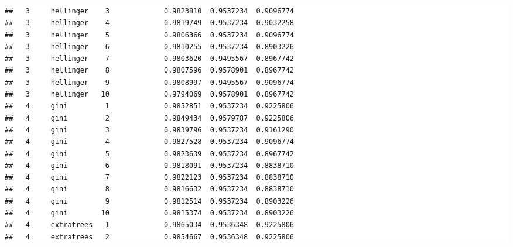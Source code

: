     ##   3     hellinger    3             0.9823810  0.9537234  0.9096774
    ##   3     hellinger    4             0.9819749  0.9537234  0.9032258
    ##   3     hellinger    5             0.9806366  0.9537234  0.9096774
    ##   3     hellinger    6             0.9810255  0.9537234  0.8903226
    ##   3     hellinger    7             0.9803620  0.9495567  0.8967742
    ##   3     hellinger    8             0.9807596  0.9578901  0.8967742
    ##   3     hellinger    9             0.9808997  0.9495567  0.9096774
    ##   3     hellinger   10             0.9794069  0.9578901  0.8967742
    ##   4     gini         1             0.9852851  0.9537234  0.9225806
    ##   4     gini         2             0.9849434  0.9579787  0.9225806
    ##   4     gini         3             0.9839796  0.9537234  0.9161290
    ##   4     gini         4             0.9827528  0.9537234  0.9096774
    ##   4     gini         5             0.9823639  0.9537234  0.8967742
    ##   4     gini         6             0.9818091  0.9537234  0.8838710
    ##   4     gini         7             0.9822123  0.9537234  0.8838710
    ##   4     gini         8             0.9816632  0.9537234  0.8838710
    ##   4     gini         9             0.9812514  0.9537234  0.8903226
    ##   4     gini        10             0.9815374  0.9537234  0.8903226
    ##   4     extratrees   1             0.9865034  0.9536348  0.9225806
    ##   4     extratrees   2             0.9854667  0.9536348  0.9225806